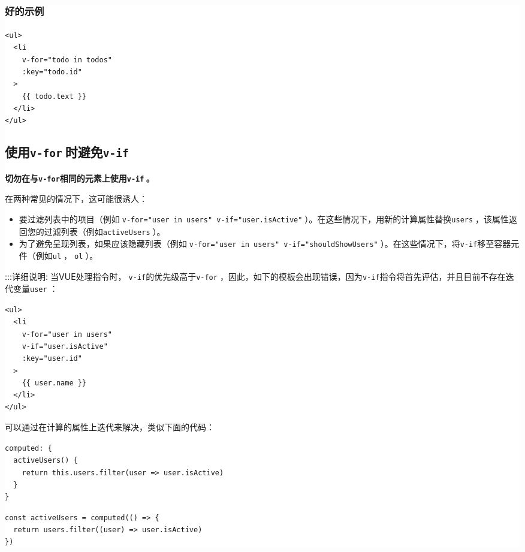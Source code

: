

### 好的示例

```vue-html
<ul>
  <li
    v-for="todo in todos"
    :key="todo.id"
  >
    {{ todo.text }}
  </li>
</ul>
```



## 使用`v-for` 时避免`v-if`

**切勿在与`v-for`相同的元素上使用`v-if` 。**

在两种常见的情况下，这可能很诱人：

- 要过滤列表中的项目（例如 `v-for="user in users" v-if="user.isActive"` ）。在这些情况下，用新的计算属性替换`users` ，该属性返回您的过滤列表（例如`activeUsers` ）。
- 为了避免呈现列表，如果应该隐藏列表（例如 `v-for="user in users" v-if="shouldShowUsers"` ）。在这些情况下，将`v-if`移至容器元件（例如`ul` ， `ol` ）。



:::详细说明: 当VUE处理指令时， `v-if`的优先级高于`v-for` ，因此，如下的模板会出现错误，因为`v-if`指令将首先评估，并且目前不存在迭代变量`user` ：

```vue-html
<ul>
  <li
    v-for="user in users"
    v-if="user.isActive"
    :key="user.id"
  >
    {{ user.name }}
  </li>
</ul>
```

可以通过在计算的属性上迭代来解决，类似下面的代码：

```
computed: {
  activeUsers() {
    return this.users.filter(user => user.isActive)
  }
}
```



```
const activeUsers = computed(() => {
  return users.filter((user) => user.isActive)
})
```
